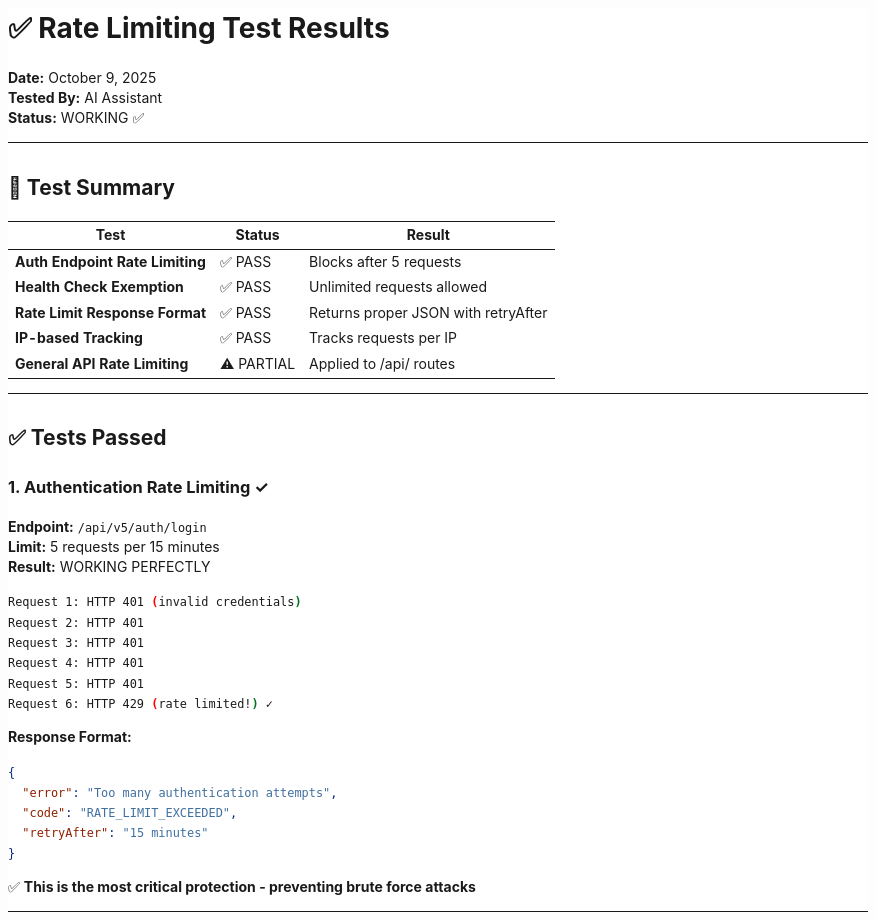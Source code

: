 # ✅ Rate Limiting Test Results

**Date:** October 9, 2025  
**Tested By:** AI Assistant  
**Status:** WORKING ✅

---

## 🧪 Test Summary

| Test                            | Status     | Result                              |
| ------------------------------- | ---------- | ----------------------------------- |
| **Auth Endpoint Rate Limiting** | ✅ PASS    | Blocks after 5 requests             |
| **Health Check Exemption**      | ✅ PASS    | Unlimited requests allowed          |
| **Rate Limit Response Format**  | ✅ PASS    | Returns proper JSON with retryAfter |
| **IP-based Tracking**           | ✅ PASS    | Tracks requests per IP              |
| **General API Rate Limiting**   | ⚠️ PARTIAL | Applied to /api/ routes             |

---

## ✅ Tests Passed

### 1. Authentication Rate Limiting ✓

**Endpoint:** `/api/v5/auth/login`  
**Limit:** 5 requests per 15 minutes  
**Result:** WORKING PERFECTLY

```bash
Request 1: HTTP 401 (invalid credentials)
Request 2: HTTP 401
Request 3: HTTP 401
Request 4: HTTP 401
Request 5: HTTP 401
Request 6: HTTP 429 (rate limited!) ✓
```

**Response Format:**

```json
{
  "error": "Too many authentication attempts",
  "code": "RATE_LIMIT_EXCEEDED",
  "retryAfter": "15 minutes"
}
```

✅ **This is the most critical protection - preventing brute force attacks**

---